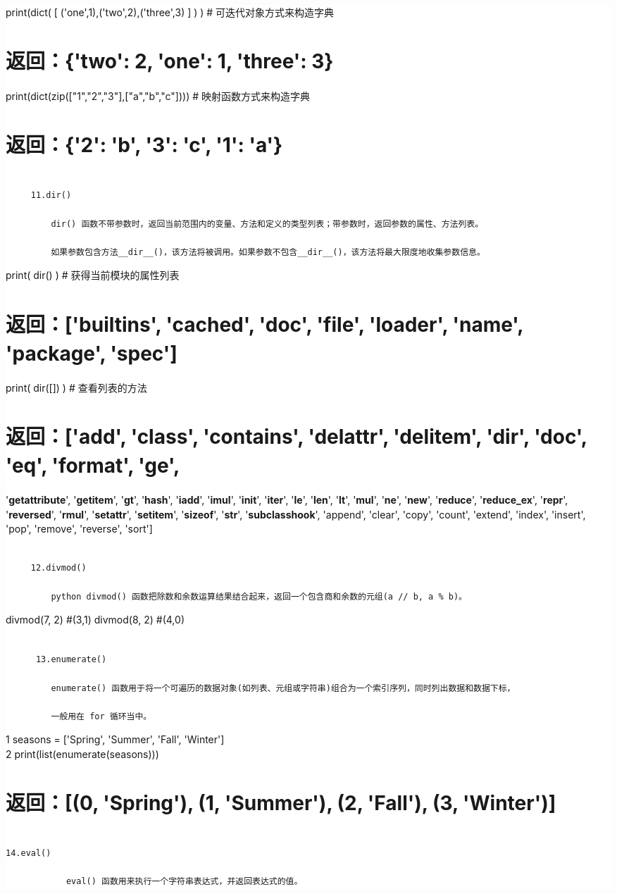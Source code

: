 print(dict( [ ('one',1),('two',2),('three',3) ]  ) )   # 可迭代对象方式来构造字典
#  返回：{'two': 2, 'one': 1, 'three': 3}

print(dict(zip(["1","2","3"],["a","b","c"])))     # 映射函数方式来构造字典
#  返回：{'2': 'b', '3': 'c', '1': 'a'}
```

​     11.dir()

​         dir() 函数不带参数时，返回当前范围内的变量、方法和定义的类型列表；带参数时，返回参数的属性、方法列表。

​         如果参数包含方法__dir__()，该方法将被调用。如果参数不包含__dir__()，该方法将最大限度地收集参数信息。

```
print( dir() )           #  获得当前模块的属性列表
#  返回：['__builtins__', '__cached__', '__doc__', '__file__', '__loader__', '__name__', '__package__', '__spec__']


print( dir([]) )         #  查看列表的方法
#  返回：['__add__', '__class__', '__contains__', '__delattr__', '__delitem__', '__dir__', '__doc__', '__eq__', '__format__', '__ge__', 
'__getattribute__', '__getitem__', '__gt__', '__hash__', '__iadd__', '__imul__', '__init__', '__iter__', '__le__', '__len__', '__lt__', 
'__mul__', '__ne__', '__new__', '__reduce__', '__reduce_ex__', '__repr__', '__reversed__', '__rmul__', '__setattr__', '__setitem__', 
'__sizeof__', '__str__', '__subclasshook__', 'append', 'clear', 'copy', 'count', 'extend', 'index', 'insert', 'pop', 'remove', 'reverse', 
'sort']
```

​     12.divmod()

​         python divmod() 函数把除数和余数运算结果结合起来，返回一个包含商和余数的元组(a // b, a % b)。

```
divmod(7, 2)   #(3,1)
divmod(8, 2)   #(4,0)
```

​      13.enumerate()

​         enumerate() 函数用于将一个可遍历的数据对象(如列表、元组或字符串)组合为一个索引序列，同时列出数据和数据下标，

​         一般用在 for 循环当中。

```
1 seasons = ['Spring', 'Summer', 'Fall', 'Winter']    
2 print(list(enumerate(seasons)))                  
#  返回：[(0, 'Spring'), (1, 'Summer'), (2, 'Fall'), (3, 'Winter')]
```

14.eval()

​            eval() 函数用来执行一个字符串表达式，并返回表达式的值。

```